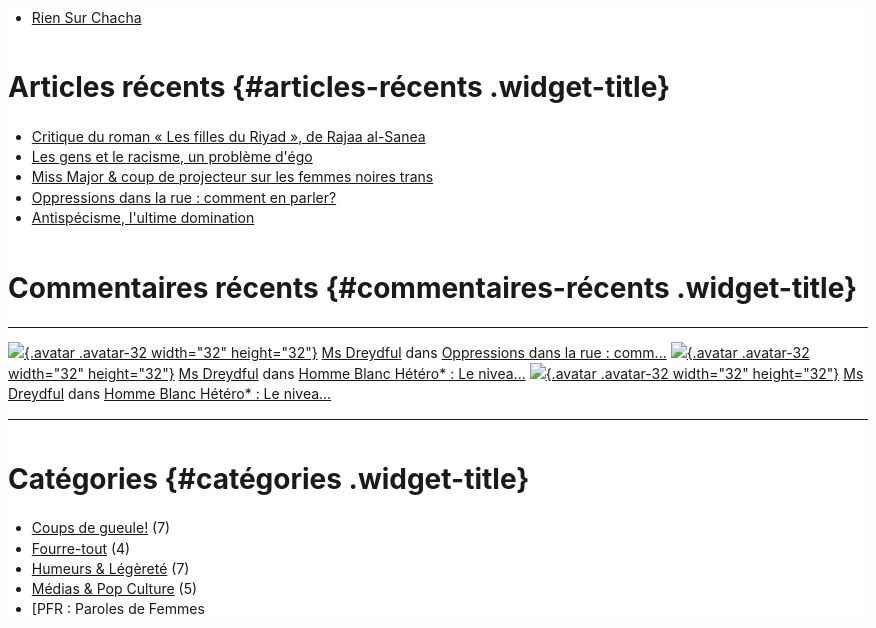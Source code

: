 -   [Rien Sur
    Chacha](http://riensurchacha.wordpress.com "Le blog d’une femme noire grosse qui a le féminisme dans l’âme")

Articles récents {#articles-récents .widget-title}
================

-   [Critique du roman « Les filles du Riyad », de
    Rajaa al-Sanea](https://msdreydful.wordpress.com/2014/03/19/critique-du-roman-les-filles-du-riyad-de-rajaa-al-sanea/)
-   [Les gens et le racisme, un
    problème d'égo](https://msdreydful.wordpress.com/2014/02/25/les-gens-et-le-racisme-un-probleme-dego/)
-   [Miss Major & coup de projecteur sur les femmes
    noires trans](https://msdreydful.wordpress.com/2014/02/16/miss-major-coup-de-projecteur-sur-les-femmes-noires-trans/)
-   [Oppressions dans la rue : comment
    en parler?](https://msdreydful.wordpress.com/2014/02/11/oppressions-dans-la-rue-comment-en-parler/)
-   [Antispécisme, l'ultime
    domination](https://msdreydful.wordpress.com/2014/02/03/antispecisme-lultime-domination/)

Commentaires récents {#commentaires-récents .widget-title}
====================

  ------------------------------------------------------------------------------------------------------------------------------------------------------------------------- ------------------------------------------------------------------------------------------------------------------------------------------------------------------------------------------------------------------------------------------
  [![](https://2.gravatar.com/avatar/be13c579fb9fb1d8c4dc220d8b0afe39?s=32&d=identicon&r=R){.avatar .avatar-32 width="32" height="32"}](https://msdreydful.wordpress.com)   [Ms Dreydful](https://msdreydful.wordpress.com) dans [Oppressions dans la rue : comm...](https://msdreydful.wordpress.com/2014/02/11/oppressions-dans-la-rue-comment-en-parler/#comment-1467)
  [![](https://2.gravatar.com/avatar/be13c579fb9fb1d8c4dc220d8b0afe39?s=32&d=identicon&r=R){.avatar .avatar-32 width="32" height="32"}](https://msdreydful.wordpress.com)   [Ms Dreydful](https://msdreydful.wordpress.com) dans [Homme Blanc Hétéro\* : Le nivea...](https://msdreydful.wordpress.com/2013/06/27/homme-blanc-hetero-le-niveau-de-difficulte-le-plus-faible-qui-existe/comment-page-4/#comment-1466)
  [![](https://2.gravatar.com/avatar/be13c579fb9fb1d8c4dc220d8b0afe39?s=32&d=identicon&r=R){.avatar .avatar-32 width="32" height="32"}](https://msdreydful.wordpress.com)   [Ms Dreydful](https://msdreydful.wordpress.com) dans [Homme Blanc Hétéro\* : Le nivea...](https://msdreydful.wordpress.com/2013/06/27/homme-blanc-hetero-le-niveau-de-difficulte-le-plus-faible-qui-existe/comment-page-4/#comment-1465)
  ------------------------------------------------------------------------------------------------------------------------------------------------------------------------- ------------------------------------------------------------------------------------------------------------------------------------------------------------------------------------------------------------------------------------------

Catégories {#catégories .widget-title}
==========

-   [Coups de
    gueule!](https://msdreydful.wordpress.com/category/coups-de-gueule/ "Ces articles sont écrits sous le coup de la colère...Ton indigné, ironie et sarcasme en sont les grandes composantes, même si elles peuvent aussi aider à la réflexion.") (7)
-   [Fourre-tout](https://msdreydful.wordpress.com/category/fourre-tout/ "Assez explicite, non?") (4)
-   [Humeurs &
    Légèreté](https://msdreydful.wordpress.com/category/humeurs-legerete/ "Plus sur ma vie et mes points de vue sur des phénomènes de société...Vous y retrouverez sûrement des questions d'oppressions en filigrane, car après tout, ceci est un blog politique, hein :)") (7)
-   [Médias & Pop
    Culture](https://msdreydful.wordpress.com/category/medias-pop-culture/ "Quand l'oppression se mêle de nos loisirs culturels...") (5)
-   [PFR : Paroles de Femmes